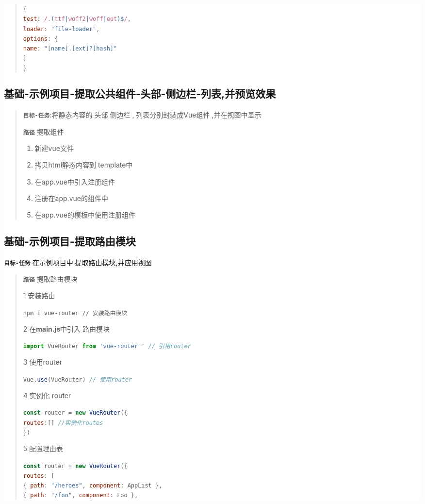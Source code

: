 >```js	
>{
>test: /.(ttf|woff2|woff|eot)$/,
>loader: "file-loader",
>options: {
>name: "[name].[ext]?[hash]"
>}
>}
>```
>
>

## 基础-示例项目-提取公共组件-头部-侧边栏-列表,并预览效果

>**`目标-任务`**:将静态内容的 头部 侧边栏 , 列表分别封装成Vue组件 ,并在视图中显示
>
>**`路径`** 提取组件
>
>1. 新建vue文件
>
>2.  拷贝html静态内容到 template中
>3.  在app.vue中引入注册组件
>4. 注册在app.vue的组件中 
>5. 在app.vue的模板中使用注册组件 

## 基础-示例项目-提取路由模块

**`目标-任务`** 在示例项目中 提取路由模块,并应用视图

> **`路径`**  提取路由模块
>
> 1  安装路由 
>
> ```bash 
> npm i vue-router // 安装路由模块
> ```
>
> 2   在**main.js**中引入 路由模块
>
> ```js
> import VueRouter from 'vue-router ' // 引用router
> ```
>
> 3  使用router 
>
> ```js 
> Vue.use(VueRouter) // 使用router
> ```
>
> 4   实例化 router 
>
> ```js 
> const router = new VueRouter({
> routes:[] //实例化routes
> })
> ```
>
> 5  配置理由表
>
> ```js
> const router = new VueRouter({
> routes: [
> { path: "/heroes", component: AppList },
> { path: "/foo", component: Foo },